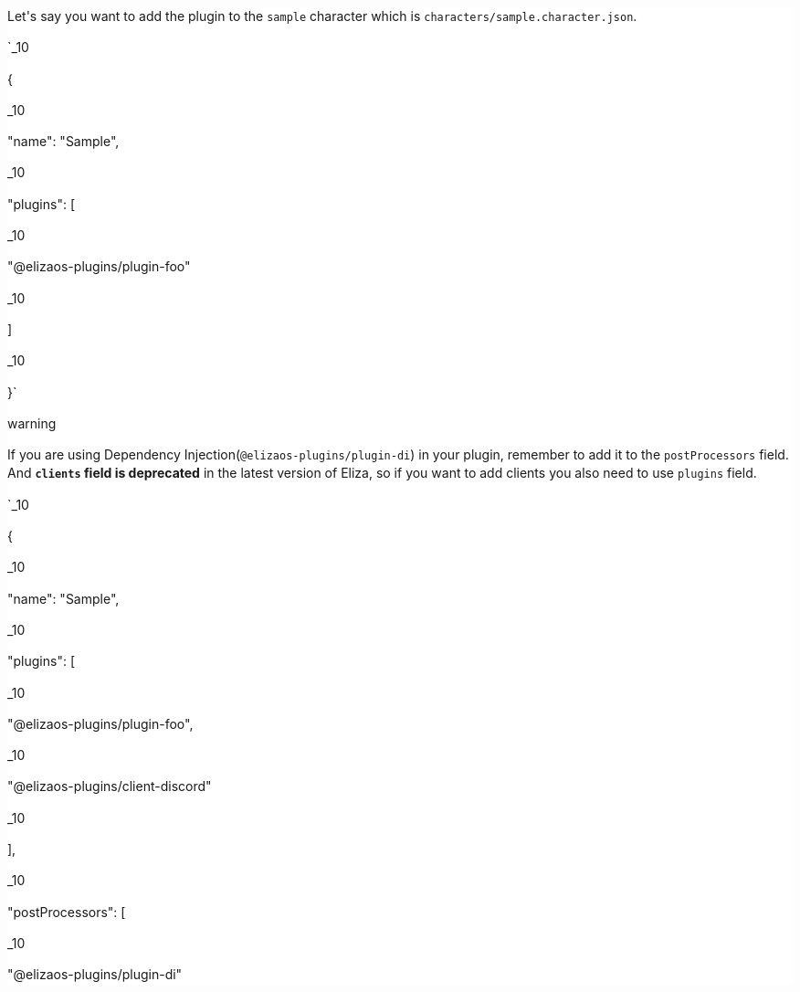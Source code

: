 Let's say you want to add the plugin to the `sample` character which is `characters/sample.character.json`.

`_10

{

_10

"name": "Sample",

_10

"plugins": [

_10

"@elizaos-plugins/plugin-foo"

_10

]

_10

}`

warning

If you are using Dependency Injection(`@elizaos-plugins/plugin-di`) in your plugin, remember to add it to the `postProcessors` field. And **`clients` field is deprecated** in the latest version of Eliza, so if you want to add clients you also need to use `plugins` field.

`_10

{

_10

"name": "Sample",

_10

"plugins": [

_10

"@elizaos-plugins/plugin-foo",

_10

"@elizaos-plugins/client-discord"

_10

],

_10

"postProcessors": [

_10

"@elizaos-plugins/plugin-di"
